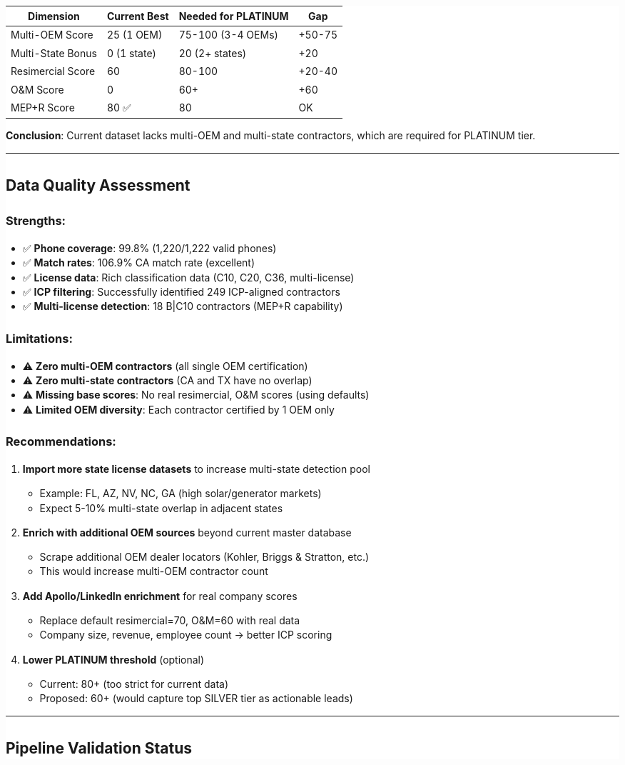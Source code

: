 | Dimension | Current Best | Needed for PLATINUM | Gap |
|-----------|-------------|---------------------|-----|
| Multi-OEM Score | 25 (1 OEM) | 75-100 (3-4 OEMs) | +50-75 |
| Multi-State Bonus | 0 (1 state) | 20 (2+ states) | +20 |
| Resimercial Score | 60 | 80-100 | +20-40 |
| O&M Score | 0 | 60+ | +60 |
| MEP+R Score | 80 ✅ | 80 | OK |

**Conclusion**: Current dataset lacks multi-OEM and multi-state contractors, which are required for PLATINUM tier.

---

## Data Quality Assessment

### Strengths:
- ✅ **Phone coverage**: 99.8% (1,220/1,222 valid phones)
- ✅ **Match rates**: 106.9% CA match rate (excellent)
- ✅ **License data**: Rich classification data (C10, C20, C36, multi-license)
- ✅ **ICP filtering**: Successfully identified 249 ICP-aligned contractors
- ✅ **Multi-license detection**: 18 B|C10 contractors (MEP+R capability)

### Limitations:
- ⚠️ **Zero multi-OEM contractors** (all single OEM certification)
- ⚠️ **Zero multi-state contractors** (CA and TX have no overlap)
- ⚠️ **Missing base scores**: No real resimercial, O&M scores (using defaults)
- ⚠️ **Limited OEM diversity**: Each contractor certified by 1 OEM only

### Recommendations:
1. **Import more state license datasets** to increase multi-state detection pool
   - Example: FL, AZ, NV, NC, GA (high solar/generator markets)
   - Expect 5-10% multi-state overlap in adjacent states

2. **Enrich with additional OEM sources** beyond current master database
   - Scrape additional OEM dealer locators (Kohler, Briggs & Stratton, etc.)
   - This would increase multi-OEM contractor count

3. **Add Apollo/LinkedIn enrichment** for real company scores
   - Replace default resimercial=70, O&M=60 with real data
   - Company size, revenue, employee count → better ICP scoring

4. **Lower PLATINUM threshold** (optional)
   - Current: 80+ (too strict for current data)
   - Proposed: 60+ (would capture top SILVER tier as actionable leads)

---

## Pipeline Validation Status
